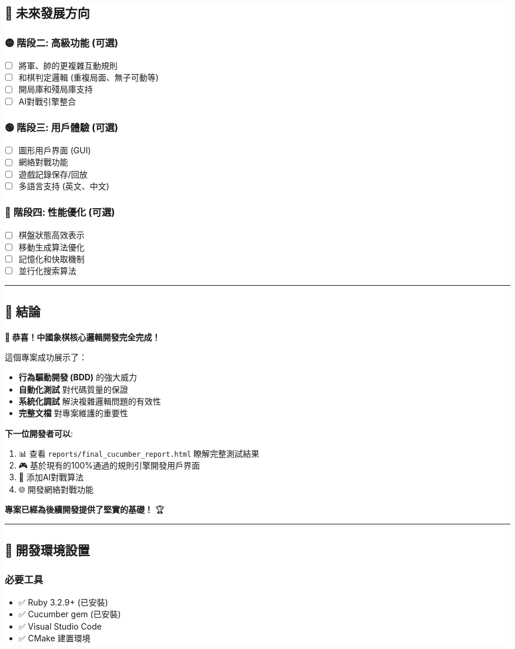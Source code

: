 
## 🚀 **未來發展方向**

### 🟡 **階段二: 高級功能** (可選)

- [ ] 將軍、帥的更複雜互動規則
- [ ] 和棋判定邏輯 (重複局面、無子可動等)
- [ ] 開局庫和殘局庫支持
- [ ] AI對戰引擎整合

### 🟢 **階段三: 用戶體驗** (可選)

- [ ] 圖形用戶界面 (GUI)
- [ ] 網絡對戰功能
- [ ] 遊戲記錄保存/回放
- [ ] 多語言支持 (英文、中文)

### 🔵 **階段四: 性能優化** (可選)

- [ ] 棋盤狀態高效表示
- [ ] 移動生成算法優化
- [ ] 記憶化和快取機制
- [ ] 並行化搜索算法

---

## 🎊 **結論**

**🎉 恭喜！中國象棋核心邏輯開發完全完成！**

這個專案成功展示了：
- **行為驅動開發 (BDD)** 的強大威力
- **自動化測試** 對代碼質量的保證
- **系統化調試** 解決複雜邏輯問題的有效性
- **完整文檔** 對專案維護的重要性

**下一位開發者可以**:
1. 📊 查看 `reports/final_cucumber_report.html` 瞭解完整測試結果
2. 🎮 基於現有的100%通過的規則引擎開發用戶界面
3. 🤖 添加AI對戰算法
4. 🌐 開發網絡對戰功能

**專案已經為後續開發提供了堅實的基礎！** 🏆

---

## 🔧 開發環境設置

### 必要工具
- ✅ Ruby 3.2.9+ (已安裝)
- ✅ Cucumber gem (已安裝)
- ✅ Visual Studio Code
- ✅ CMake 建置環境
